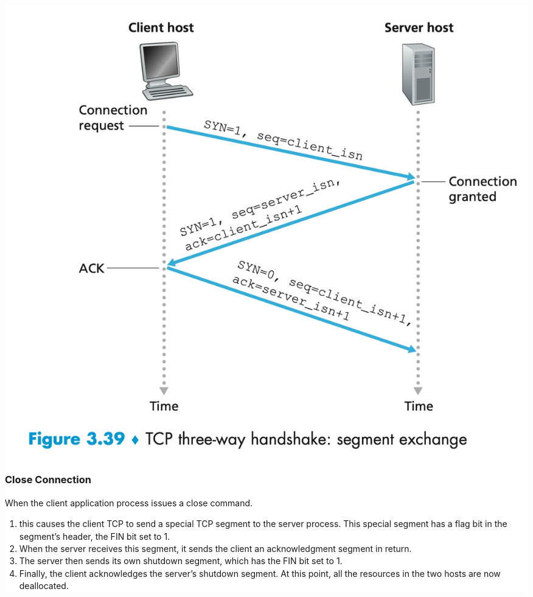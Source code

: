 ![image-20211107191703979](Asserts/image-20211107191703979.png)

### Close Connection

When the client application process issues a close command.

1. this causes the client TCP to send a special TCP segment to the server process. This special segment has a flag bit in the segment’s header, the FIN bit set to 1. 
2. When the server receives this segment, it sends the client an acknowledgment segment in return. 
3. The server then sends its own shutdown segment, which has the FIN bit set to 1. 
4. Finally, the client acknowledges the server’s shutdown segment. At this point, all the resources in the two hosts are now deallocated.

